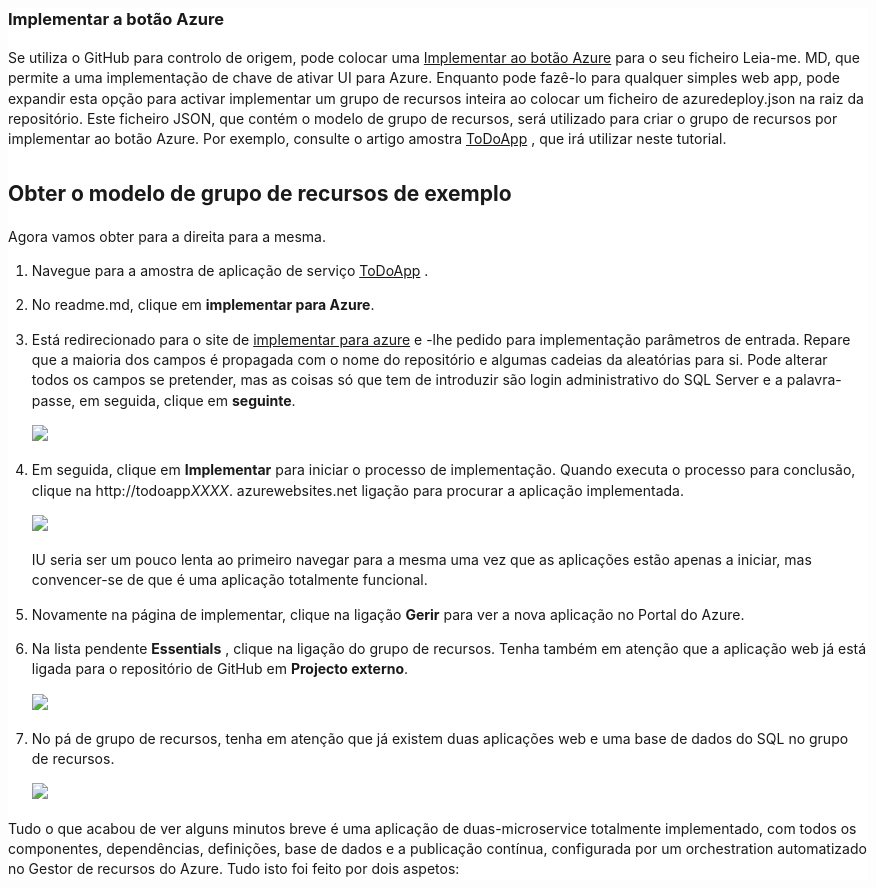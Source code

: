 ### <a name="deploy-to-azure-button"></a>Implementar a botão Azure ###

Se utiliza o GitHub para controlo de origem, pode colocar uma [Implementar ao botão Azure](/blog/2014/11/13/deploy-to-azure-button-for-azure-websites-2/) para o seu ficheiro Leia-me. MD, que permite a uma implementação de chave de ativar UI para Azure. Enquanto pode fazê-lo para qualquer simples web app, pode expandir esta opção para activar implementar um grupo de recursos inteira ao colocar um ficheiro de azuredeploy.json na raiz da repositório. Este ficheiro JSON, que contém o modelo de grupo de recursos, será utilizado para criar o grupo de recursos por implementar ao botão Azure. Por exemplo, consulte o artigo amostra [ToDoApp](https://github.com/azure-appservice-samples/ToDoApp) , que irá utilizar neste tutorial.

## <a name="get-the-sample-resource-group-template"></a>Obter o modelo de grupo de recursos de exemplo ##

Agora vamos obter para a direita para a mesma.

1.  Navegue para a amostra de aplicação de serviço [ToDoApp](https://github.com/azure-appservice-samples/ToDoApp) .

2.   No readme.md, clique em **implementar para Azure**.
 
3.  Está redirecionado para o site de [implementar para azure](https://deploy.azure.com) e -lhe pedido para implementação parâmetros de entrada. Repare que a maioria dos campos é propagada com o nome do repositório e algumas cadeias da aleatórias para si. Pode alterar todos os campos se pretender, mas as coisas só que tem de introduzir são login administrativo do SQL Server e a palavra-passe, em seguida, clique em **seguinte**.
 
    ![](./media/app-service-deploy-complex-application-predictably/gettemplate-1-deploybuttonui.png)

4.  Em seguida, clique em **Implementar** para iniciar o processo de implementação. Quando executa o processo para conclusão, clique na http://todoapp*XXXX*. azurewebsites.net ligação para procurar a aplicação implementada. 

    ![](./media/app-service-deploy-complex-application-predictably/gettemplate-2-deployprogress.png)

    IU seria ser um pouco lenta ao primeiro navegar para a mesma uma vez que as aplicações estão apenas a iniciar, mas convencer-se de que é uma aplicação totalmente funcional.

5.  Novamente na página de implementar, clique na ligação **Gerir** para ver a nova aplicação no Portal do Azure.

6.  Na lista pendente **Essentials** , clique na ligação do grupo de recursos. Tenha também em atenção que a aplicação web já está ligada para o repositório de GitHub em **Projecto externo**. 

    ![](./media/app-service-deploy-complex-application-predictably/gettemplate-3-portalresourcegroup.png)
 
7.  No pá de grupo de recursos, tenha em atenção que já existem duas aplicações web e uma base de dados do SQL no grupo de recursos.

    ![](./media/app-service-deploy-complex-application-predictably/gettemplate-4-portalresourcegroupclicked.png)
 
Tudo o que acabou de ver alguns minutos breve é uma aplicação de duas-microservice totalmente implementado, com todos os componentes, dependências, definições, base de dados e a publicação contínua, configurada por um orchestration automatizado no Gestor de recursos do Azure. Tudo isto foi feito por dois aspetos:
